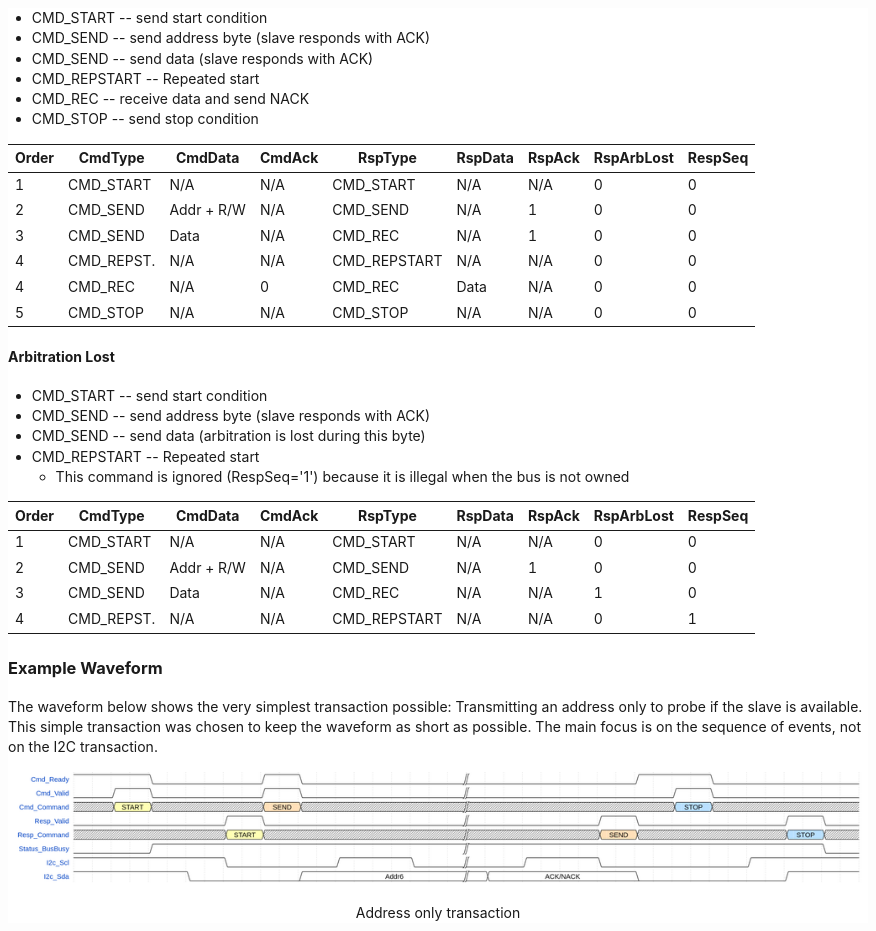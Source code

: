  -   CMD\_START -- send start condition
 -   CMD\_SEND -- send address byte (slave responds with ACK)
 -   CMD\_SEND -- send data (slave responds with ACK)
 -   CMD\_REPSTART -- Repeated start
 -   CMD\_REC -- receive data and send NACK
 -   CMD\_STOP -- send stop condition

| Order | CmdType     | CmdData    | CmdAck | RspType       | RspData | RspAck | RspArbLost | RespSeq |
| ----- | ----------- | ---------- | ------ | ------------- | ------- | ------ | ---------- | ------- |
| 1     | CMD\_START  | N/A        | N/A    | CMD\_START    | N/A     | N/A    | 0          | 0       |
| 2     | CMD\_SEND   | Addr + R/W | N/A    | CMD\_SEND     | N/A     | 1      | 0          | 0       |
| 3     | CMD\_SEND   | Data       | N/A    | CMD\_REC      | N/A     | 1      | 0          | 0       |
| 4     | CMD\_REPST. | N/A        | N/A    | CMD\_REPSTART | N/A     | N/A    | 0          | 0       |
| 4     | CMD\_REC    | N/A        | 0      | CMD\_REC      | Data    | N/A    | 0          | 0       |
| 5     | CMD\_STOP   | N/A        | N/A    | CMD\_STOP     | N/A     | N/A    | 0          | 0       |

 #### Arbitration Lost

 -   CMD\_START -- send start condition
 -   CMD\_SEND -- send address byte (slave responds with ACK)
 -   CMD\_SEND -- send data (arbitration is lost during this byte)
 -   CMD\_REPSTART -- Repeated start
     -   This command is ignored (RespSeq='1') because it is illegal when the bus is not owned



| **Order** | **CmdType** | **CmdData** | **CmdAck** | **RspType**   | **RspData** | **RspAck** | **RspArbLost** | **RespSeq** |
| --------- | ----------- | ----------- | ---------- | ------------- | ----------- | ---------- | -------------- | ----------- |
| 1         | CMD\_START  | N/A         | N/A        | CMD\_START    | N/A         | N/A        | 0              | 0           |
| 2         | CMD\_SEND   | Addr + R/W  | N/A        | CMD\_SEND     | N/A         | 1          | 0              | 0           |
| 3         | CMD\_SEND   | Data        | N/A        | CMD\_REC      | N/A         | N/A        | 1              | 0           |
| 4         | CMD\_REPST. | N/A         | N/A        | CMD\_REPSTART | N/A         | N/A        | 0              | 1           |


 ### Example Waveform

The waveform below shows the very simplest transaction possible: Transmitting an address only to probe if the slave is available. This simple transaction was chosen to keep the waveform as short as possible.  The main focus is on the sequence of events, not on the I2C transaction.

 <p align="center"><img src="./i2c/olo_intf_i2c_master.png"></p>
 <p align="center"> Address only transaction </p>

